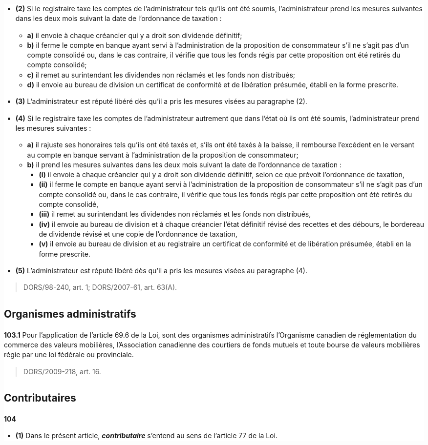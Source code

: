 - **(2)** Si le registraire taxe les comptes de l’administrateur tels qu’ils ont été soumis, l’administrateur prend les mesures suivantes dans les deux mois suivant la date de l’ordonnance de taxation :
	- **a)** il envoie à chaque créancier qui y a droit son dividende définitif;
	- **b)** il ferme le compte en banque ayant servi à l’administration de la proposition de consommateur s’il ne s’agit pas d’un compte consolidé ou, dans le cas contraire, il vérifie que tous les fonds régis par cette proposition ont été retirés du compte consolidé;
	- **c)** il remet au surintendant les dividendes non réclamés et les fonds non distribués;
	- **d)** il envoie au bureau de division un certificat de conformité et de libération présumée, établi en la forme prescrite.

- **(3)** L’administrateur est réputé libéré dès qu’il a pris les mesures visées au paragraphe (2).

- **(4)** Si le registraire taxe les comptes de l’administrateur autrement que dans l’état où ils ont été soumis, l’administrateur prend les mesures suivantes :
	- **a)** il rajuste ses honoraires tels qu’ils ont été taxés et, s’ils ont été taxés à la baisse, il rembourse l’excédent en le versant au compte en banque servant à l’administration de la proposition de consommateur;
	- **b)** il prend les mesures suivantes dans les deux mois suivant la date de l’ordonnance de taxation :
		- **(i)** il envoie à chaque créancier qui y a droit son dividende définitif, selon ce que prévoit l’ordonnance de taxation,
		- **(ii)** il ferme le compte en banque ayant servi à l’administration de la proposition de consommateur s’il ne s’agit pas d’un compte consolidé ou, dans le cas contraire, il vérifie que tous les fonds régis par cette proposition ont été retirés du compte consolidé,
		- **(iii)** il remet au surintendant les dividendes non réclamés et les fonds non distribués,
		- **(iv)** il envoie au bureau de division et à chaque créancier l’état définitif révisé des recettes et des débours, le bordereau de dividende révisé et une copie de l’ordonnance de taxation,
		- **(v)** il envoie au bureau de division et au registraire un certificat de conformité et de libération présumée, établi en la forme prescrite.

- **(5)** L’administrateur est réputé libéré dès qu’il a pris les mesures visées au paragraphe (4).
> DORS/98-240, art. 1; DORS/2007-61, art. 63(A).





## Organismes administratifs


**103.1** Pour l’application de l’article 69.6 de la Loi, sont des organismes administratifs l’Organisme canadien de réglementation du commerce des valeurs mobilières, l’Association canadienne des courtiers de fonds mutuels et toute bourse de valeurs mobilières régie par une loi fédérale ou provinciale.
> DORS/2009-218, art. 16.





## Contributaires


**104** 

- **(1)** Dans le présent article, ***contributaire*** s’entend au sens de l’article 77 de la Loi.

